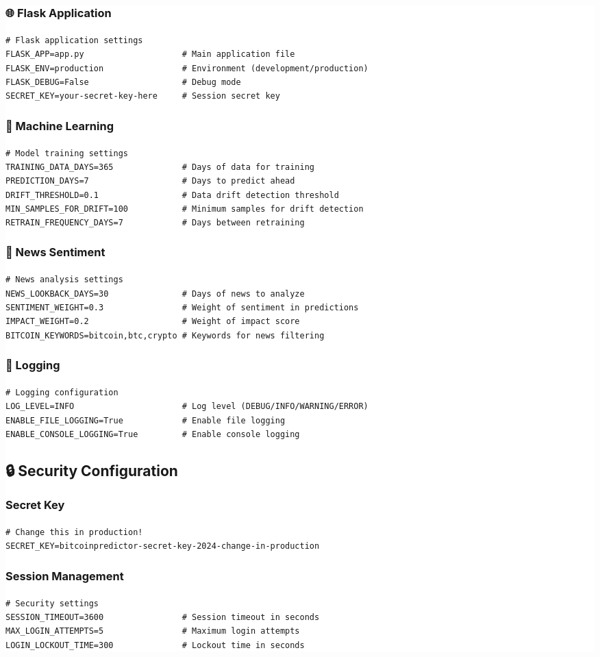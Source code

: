 ### **🌐 Flask Application**
```env
# Flask application settings
FLASK_APP=app.py                    # Main application file
FLASK_ENV=production                # Environment (development/production)
FLASK_DEBUG=False                   # Debug mode
SECRET_KEY=your-secret-key-here     # Session secret key
```

### **🤖 Machine Learning**
```env
# Model training settings
TRAINING_DATA_DAYS=365              # Days of data for training
PREDICTION_DAYS=7                   # Days to predict ahead
DRIFT_THRESHOLD=0.1                 # Data drift detection threshold
MIN_SAMPLES_FOR_DRIFT=100           # Minimum samples for drift detection
RETRAIN_FREQUENCY_DAYS=7            # Days between retraining
```

### **📰 News Sentiment**
```env
# News analysis settings
NEWS_LOOKBACK_DAYS=30               # Days of news to analyze
SENTIMENT_WEIGHT=0.3                # Weight of sentiment in predictions
IMPACT_WEIGHT=0.2                   # Weight of impact score
BITCOIN_KEYWORDS=bitcoin,btc,crypto # Keywords for news filtering
```

### **📝 Logging**
```env
# Logging configuration
LOG_LEVEL=INFO                      # Log level (DEBUG/INFO/WARNING/ERROR)
ENABLE_FILE_LOGGING=True            # Enable file logging
ENABLE_CONSOLE_LOGGING=True         # Enable console logging
```

## 🔒 **Security Configuration**

### **Secret Key**
```env
# Change this in production!
SECRET_KEY=bitcoinpredictor-secret-key-2024-change-in-production
```

### **Session Management**
```env
# Security settings
SESSION_TIMEOUT=3600                # Session timeout in seconds
MAX_LOGIN_ATTEMPTS=5                # Maximum login attempts
LOGIN_LOCKOUT_TIME=300              # Lockout time in seconds
```
